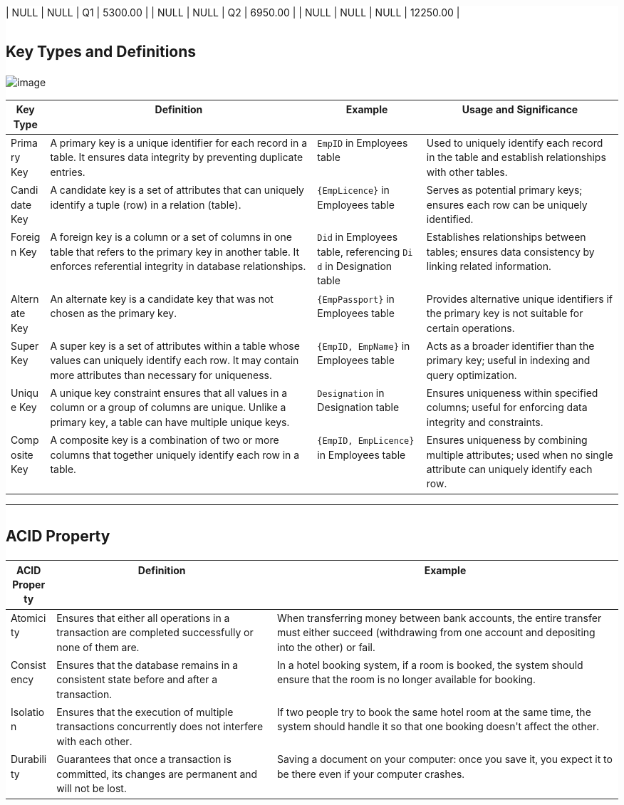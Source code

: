 | NULL   | NULL        | Q1      | 5300.00          |
| NULL   | NULL        | Q2      | 6950.00          |
| NULL   | NULL        | NULL    | 12250.00         |

## Key Types and Definitions

![image](https://github.com/nandini-gangrade/Hexaware-Python-Training/assets/87817417/861cbc03-de81-4342-bd4a-4f9539ad5b3c)

| Key Type       | Definition                                                                                                                                                     | Example                                                                                     | Usage and Significance                                                                                       |
|----------------|----------------------------------------------------------------------------------------------------------------------------------------------------------------|----------------------------------------------------------------------------------------------|----------------------------------------------------------------------------------------------------------------|
| Primary Key    | A primary key is a unique identifier for each record in a table. It ensures data integrity by preventing duplicate entries.                                    | `EmpID` in Employees table                                                                  | Used to uniquely identify each record in the table and establish relationships with other tables.           |
| Candidate Key  | A candidate key is a set of attributes that can uniquely identify a tuple (row) in a relation (table).                                                        | `{EmpLicence}` in Employees table                                                           | Serves as potential primary keys; ensures each row can be uniquely identified.                               |
| Foreign Key    | A foreign key is a column or a set of columns in one table that refers to the primary key in another table. It enforces referential integrity in database relationships. | `Did` in Employees table, referencing `Did` in Designation table                           | Establishes relationships between tables; ensures data consistency by linking related information.           |
| Alternate Key  | An alternate key is a candidate key that was not chosen as the primary key.                                                                                   | `{EmpPassport}` in Employees table                                                          | Provides alternative unique identifiers if the primary key is not suitable for certain operations.          |
| Super Key      | A super key is a set of attributes within a table whose values can uniquely identify each row. It may contain more attributes than necessary for uniqueness.       | `{EmpID, EmpName}` in Employees table                                                        | Acts as a broader identifier than the primary key; useful in indexing and query optimization.               |
| Unique Key     | A unique key constraint ensures that all values in a column or a group of columns are unique. Unlike a primary key, a table can have multiple unique keys.        | `Designation` in Designation table                                                          | Ensures uniqueness within specified columns; useful for enforcing data integrity and constraints.           |
| Composite Key  | A composite key is a combination of two or more columns that together uniquely identify each row in a table.                                                  | `{EmpID, EmpLicence}` in Employees table                                                     | Ensures uniqueness by combining multiple attributes; used when no single attribute can uniquely identify each row.  |

---

## ACID Property

| ACID Property | Definition                                                                                                    | Example                                                                                                                                                  |
|---------------|---------------------------------------------------------------------------------------------------------------|----------------------------------------------------------------------------------------------------------------------------------------------------------|
| Atomicity     | Ensures that either all operations in a transaction are completed successfully or none of them are.           | When transferring money between bank accounts, the entire transfer must either succeed (withdrawing from one account and depositing into the other) or fail. |
| Consistency   | Ensures that the database remains in a consistent state before and after a transaction.                      | In a hotel booking system, if a room is booked, the system should ensure that the room is no longer available for booking.                            |
| Isolation     | Ensures that the execution of multiple transactions concurrently does not interfere with each other.          | If two people try to book the same hotel room at the same time, the system should handle it so that one booking doesn't affect the other.             |
| Durability    | Guarantees that once a transaction is committed, its changes are permanent and will not be lost.             | Saving a document on your computer: once you save it, you expect it to be there even if your computer crashes.                                        |
